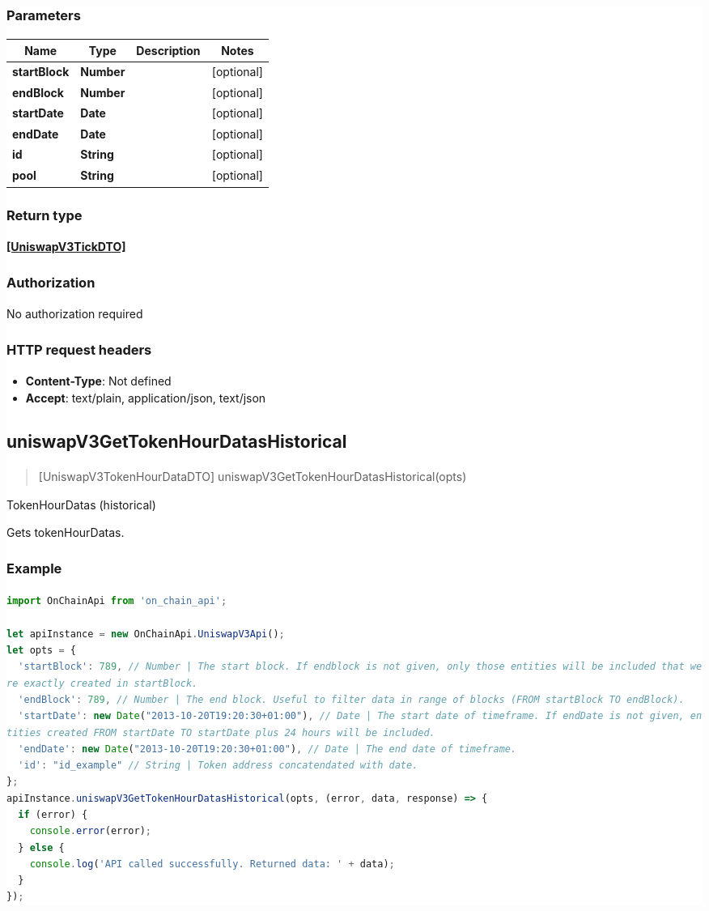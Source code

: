 ### Parameters


Name | Type | Description  | Notes
------------- | ------------- | ------------- | -------------
 **startBlock** | **Number**|  | [optional] 
 **endBlock** | **Number**|  | [optional] 
 **startDate** | **Date**|  | [optional] 
 **endDate** | **Date**|  | [optional] 
 **id** | **String**|  | [optional] 
 **pool** | **String**|  | [optional] 

### Return type

[**[UniswapV3TickDTO]**](UniswapV3TickDTO.md)

### Authorization

No authorization required

### HTTP request headers

- **Content-Type**: Not defined
- **Accept**: text/plain, application/json, text/json


## uniswapV3GetTokenHourDatasHistorical

> [UniswapV3TokenHourDataDTO] uniswapV3GetTokenHourDatasHistorical(opts)

TokenHourDatas (historical)

Gets tokenHourDatas.

### Example

```javascript
import OnChainApi from 'on_chain_api';

let apiInstance = new OnChainApi.UniswapV3Api();
let opts = {
  'startBlock': 789, // Number | The start block. If endblock is not given, only those entities will be included that were exactly created in startBlock.
  'endBlock': 789, // Number | The end block. Useful to filter data in range of blocks (FROM startBlock TO endBlock).
  'startDate': new Date("2013-10-20T19:20:30+01:00"), // Date | The start date of timeframe. If endDate is not given, entities created FROM startDate TO startDate plus 24 hours will be included.
  'endDate': new Date("2013-10-20T19:20:30+01:00"), // Date | The end date of timeframe.
  'id': "id_example" // String | Token address concatendated with date.
};
apiInstance.uniswapV3GetTokenHourDatasHistorical(opts, (error, data, response) => {
  if (error) {
    console.error(error);
  } else {
    console.log('API called successfully. Returned data: ' + data);
  }
});
```

